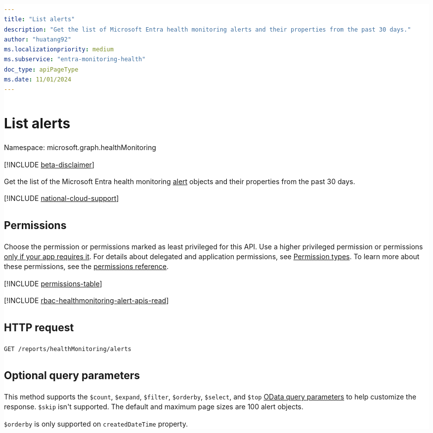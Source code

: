```yaml
---
title: "List alerts"
description: "Get the list of Microsoft Entra health monitoring alerts and their properties from the past 30 days."
author: "huatang92"
ms.localizationpriority: medium
ms.subservice: "entra-monitoring-health"
doc_type: apiPageType
ms.date: 11/01/2024
---
```


# List alerts

Namespace: microsoft.graph.healthMonitoring

[!INCLUDE [beta-disclaimer](../../includes/beta-disclaimer.md)]

Get the list of the Microsoft Entra health monitoring [alert](../resources/healthmonitoring-alert.md) objects and their properties from the past 30 days.

[!INCLUDE [national-cloud-support](../../includes/global-only.md)]

## Permissions

Choose the permission or permissions marked as least privileged for this API. Use a higher privileged permission or permissions [only if your app requires it](/graph/permissions-overview#best-practices-for-using-microsoft-graph-permissions). For details about delegated and application permissions, see [Permission types](/graph/permissions-overview#permission-types). To learn more about these permissions, see the [permissions reference](/graph/permissions-reference).


[!INCLUDE [permissions-table](../includes/permissions/healthmonitoring-healthmonitoringroot-list-alerts-permissions.md)]

[!INCLUDE [rbac-healthmonitoring-alert-apis-read](../includes/rbac-for-apis/rbac-healthmonitoring-alert-apis-read.md)]

## HTTP request


``` http
GET /reports/healthMonitoring/alerts
```

## Optional query parameters

This method supports the `$count`, `$expand`, `$filter`, `$orderby`, `$select`, and `$top` [OData query parameters](/graph/query-parameters) to help customize the response. `$skip` isn't supported. The default and maximum page sizes are 100 alert objects.

`$orderby` is only supported on `createdDateTime` property.
